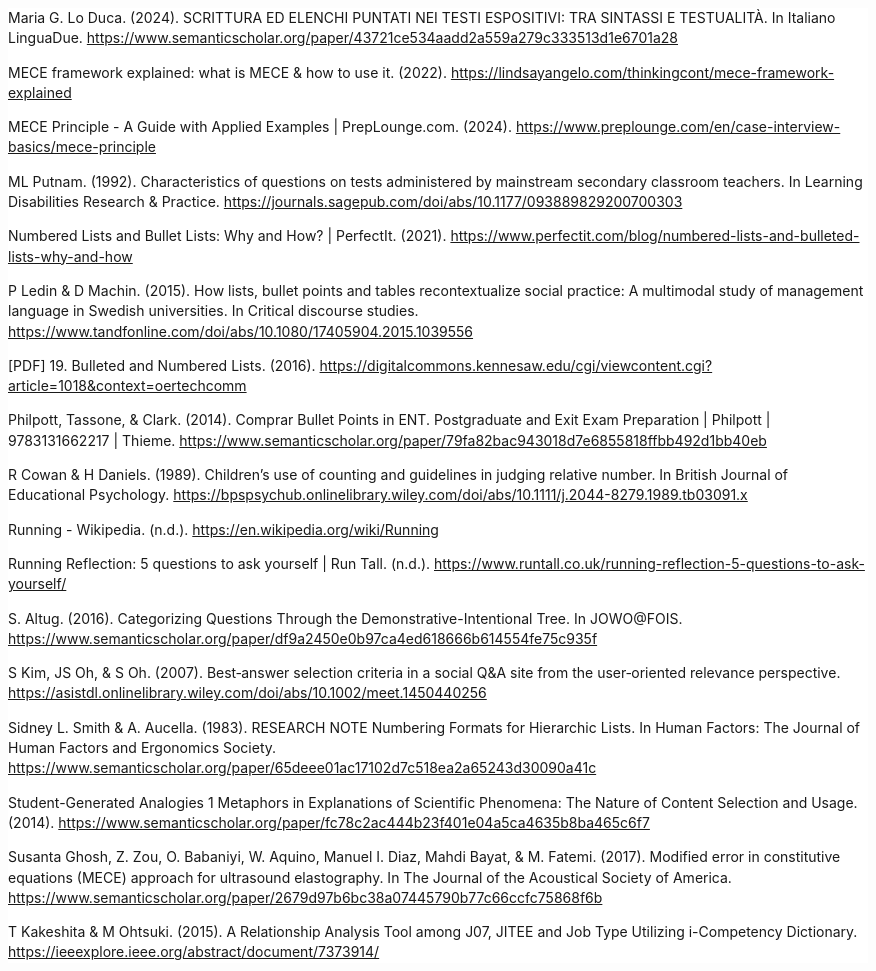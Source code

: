 Maria G. Lo Duca. (2024). SCRITTURA ED ELENCHI PUNTATI NEI TESTI ESPOSITIVI: TRA SINTASSI E TESTUALITÀ. In Italiano LinguaDue. https://www.semanticscholar.org/paper/43721ce534aadd2a559a279c333513d1e6701a28

MECE framework explained: what is MECE & how to use it. (2022). https://lindsayangelo.com/thinkingcont/mece-framework-explained

MECE Principle - A Guide with Applied Examples | PrepLounge.com. (2024). https://www.preplounge.com/en/case-interview-basics/mece-principle

ML Putnam. (1992). Characteristics of questions on tests administered by mainstream secondary classroom teachers. In Learning Disabilities Research & Practice. https://journals.sagepub.com/doi/abs/10.1177/093889829200700303

Numbered Lists and Bullet Lists: Why and How? | PerfectIt. (2021). https://www.perfectit.com/blog/numbered-lists-and-bulleted-lists-why-and-how

P Ledin & D Machin. (2015). How lists, bullet points and tables recontextualize social practice: A multimodal study of management language in Swedish universities. In Critical discourse studies. https://www.tandfonline.com/doi/abs/10.1080/17405904.2015.1039556

[PDF] 19. Bulleted and Numbered Lists. (2016). https://digitalcommons.kennesaw.edu/cgi/viewcontent.cgi?article=1018&context=oertechcomm

Philpott, Tassone, & Clark. (2014). Comprar Bullet Points in ENT. Postgraduate and Exit Exam Preparation | Philpott | 9783131662217 | Thieme. https://www.semanticscholar.org/paper/79fa82bac943018d7e6855818ffbb492d1bb40eb

R Cowan & H Daniels. (1989). Children’s use of counting and guidelines in judging relative number. In British Journal of Educational Psychology. https://bpspsychub.onlinelibrary.wiley.com/doi/abs/10.1111/j.2044-8279.1989.tb03091.x

Running - Wikipedia. (n.d.). https://en.wikipedia.org/wiki/Running

Running Reflection: 5 questions to ask yourself | Run Tall. (n.d.). https://www.runtall.co.uk/running-reflection-5-questions-to-ask-yourself/

S. Altug. (2016). Categorizing Questions Through the Demonstrative-Intentional Tree. In JOWO@FOIS. https://www.semanticscholar.org/paper/df9a2450e0b97ca4ed618666b614554fe75c935f

S Kim, JS Oh, & S Oh. (2007). Best‐answer selection criteria in a social Q&A site from the user‐oriented relevance perspective. https://asistdl.onlinelibrary.wiley.com/doi/abs/10.1002/meet.1450440256

Sidney L. Smith & A. Aucella. (1983). RESEARCH NOTE Numbering Formats for Hierarchic Lists. In Human Factors: The Journal of Human Factors and Ergonomics Society. https://www.semanticscholar.org/paper/65deee01ac17102d7c518ea2a65243d30090a41c

Student-Generated Analogies 1 Metaphors in Explanations of Scientific Phenomena: The Nature of Content Selection and Usage. (2014). https://www.semanticscholar.org/paper/fc78c2ac444b23f401e04a5ca4635b8ba465c6f7

Susanta Ghosh, Z. Zou, O. Babaniyi, W. Aquino, Manuel I. Diaz, Mahdi Bayat, & M. Fatemi. (2017). Modified error in constitutive equations (MECE) approach for ultrasound elastography. In The Journal of the Acoustical Society of America. https://www.semanticscholar.org/paper/2679d97b6bc38a07445790b77c66ccfc75868f6b

T Kakeshita & M Ohtsuki. (2015). A Relationship Analysis Tool among J07, JITEE and Job Type Utilizing i-Competency Dictionary. https://ieeexplore.ieee.org/abstract/document/7373914/
